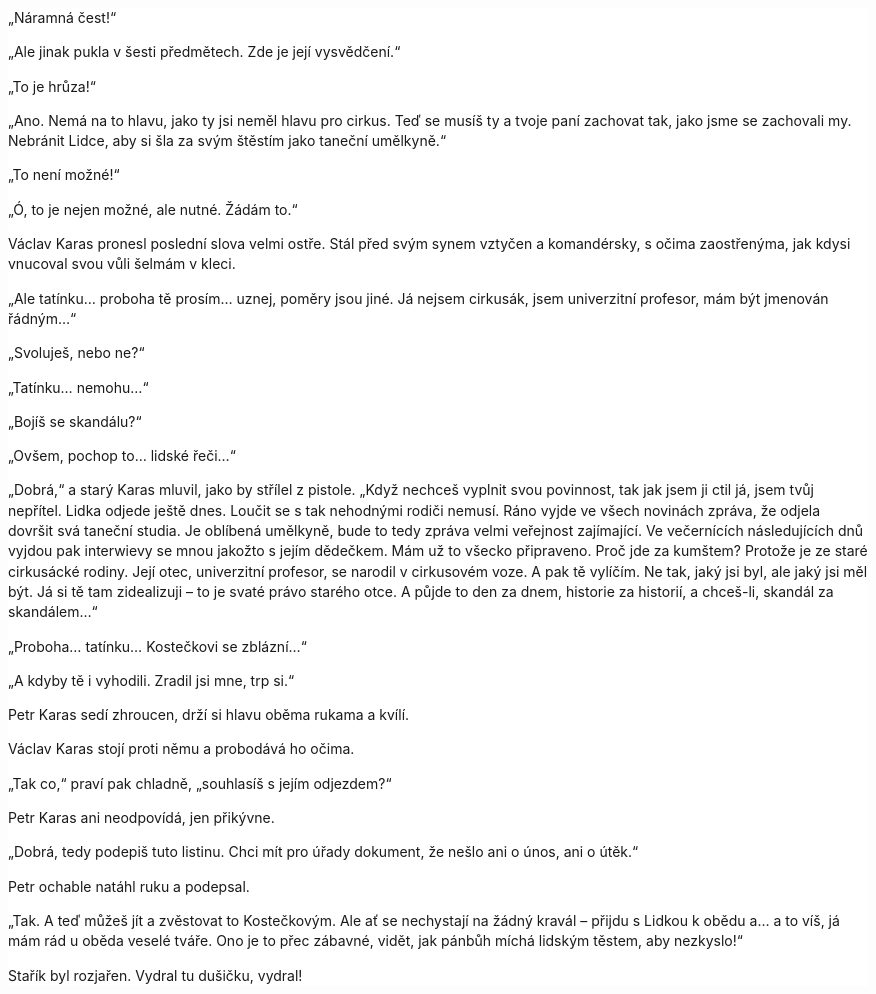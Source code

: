 „Náramná čest!“

„Ale jinak pukla v šesti předmětech. Zde je její vysvědčení.“

„To je hrůza!“

„Ano. Nemá na to hlavu, jako ty jsi neměl hlavu pro cirkus. Teď se musíš ty a tvoje paní zachovat tak, jako jsme se zachovali my. Nebránit Lidce, aby si šla za svým štěstím jako taneční umělkyně.“

„To není možné!“

„Ó, to je nejen možné, ale nutné. Žádám to.“

Václav Karas pronesl poslední slova velmi ostře. Stál před svým synem vztyčen a komandérsky, s očima zaostřenýma, jak kdysi vnucoval svou vůli šelmám v kleci.

„Ale tatínku… proboha tě prosím… uznej, poměry jsou jiné. Já nejsem cirkusák, jsem univerzitní profesor, mám být jmenován řádným…“

„Svoluješ, nebo ne?“

„Tatínku… nemohu…“

„Bojíš se skandálu?“

„Ovšem, pochop to… lidské řeči…“

„Dobrá,“ a starý Karas mluvil, jako by střílel z pistole. „Když nechceš vyplnit svou povinnost, tak jak jsem ji ctil já, jsem tvůj nepřítel. Lidka odjede ještě dnes. Loučit se s tak nehodnými rodiči nemusí. Ráno vyjde ve všech novinách zpráva, že odjela dovršit svá taneční studia. Je oblíbená umělkyně, bude to tedy zpráva velmi veřejnost zajímající. Ve večernících následujících dnů vyjdou pak interwievy se mnou jakožto s jejím dědečkem. Mám už to všecko připraveno. Proč jde za kumštem? Protože je ze staré cirkusácké rodiny. Její otec, univerzitní profesor, se narodil v cirkusovém voze. A pak tě vylíčím. Ne tak, jaký jsi byl, ale jaký jsi měl být. Já si tě tam zidealizuji – to je svaté právo starého otce. A půjde to den za dnem, historie za historií, a chceš-li, skandál za skandálem…“

„Proboha… tatínku… Kostečkovi se zblázní…“

„A kdyby tě i vyhodili. Zradil jsi mne, trp si.“

Petr Karas sedí zhroucen, drží si hlavu oběma rukama a kvílí.

Václav Karas stojí proti němu a probodává ho očima.

„Tak co,“ praví pak chladně, „souhlasíš s jejím odjezdem?“

Petr Karas ani neodpovídá, jen přikývne.

„Dobrá, tedy podepiš tuto listinu. Chci mít pro úřady dokument, že nešlo ani o únos, ani o útěk.“

Petr ochable natáhl ruku a podepsal.

„Tak. A teď můžeš jít a zvěstovat to Kostečkovým. Ale ať se nechystají na žádný kravál – přijdu s Lidkou k obědu a… a to víš, já mám rád u oběda veselé tváře. Ono je to přec zábavné, vidět, jak pánbůh míchá lidským těstem, aby nezkyslo!“

Stařík byl rozjařen. Vydral tu dušičku, vydral!

</section>

[^1]: Vedoucí dělníků. _Pozn. red._

[^2]: Posměšné pojmenování zedníků. _Pozn. red._

[^3]: Křídlovka (z něm. Flügelhorn). _Pozn. red._


[^4]: Jezdecký. _Pozn. red._
[^5]: U muslimů označení jinověrce, též džaur. _Pozn. red._
[^6]: Oblek. _Pozn. red._
[^7]: Zastarale dýka. _Pozn. red._
[^8]: Tři souběžné řeky. _Pozn. red._
[^9]: Heraldická figura, konkrétně sukovitý kmen s odštěpky po oseknutých větvích. _Pozn. red._
[^10]: Vodní růže, leknínový dvojlist. _Pozn. red._
[^11]: „Přítelíčku! Jaká radost! Nebesa, takové překvapení!“ _Pozn. red._
[^12]: Chochol z dlouhých ptačích per. _Pozn. red._
[^13]: Starosta. _Pozn. red._
[^14]: Bože, to víte – jaká slast! _Pozn. red._
[^15]: Vskutku nezemřu (ve významu: něco tu po mne zbude). _Pozn. red._
[^16]: Chystat se, připravovat se, nebo také holedbat se, vychloubat se. _Pozn. red._